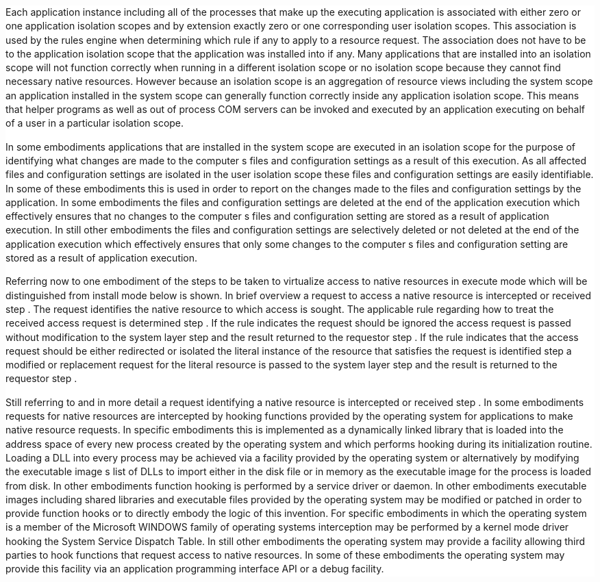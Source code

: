 Each application instance including all of the processes that make up the executing application is associated with either zero or one application isolation scopes and by extension exactly zero or one corresponding user isolation scopes. This association is used by the rules engine when determining which rule if any to apply to a resource request. The association does not have to be to the application isolation scope that the application was installed into if any. Many applications that are installed into an isolation scope will not function correctly when running in a different isolation scope or no isolation scope because they cannot find necessary native resources. However because an isolation scope is an aggregation of resource views including the system scope an application installed in the system scope can generally function correctly inside any application isolation scope. This means that helper programs as well as out of process COM servers can be invoked and executed by an application executing on behalf of a user in a particular isolation scope.

In some embodiments applications that are installed in the system scope are executed in an isolation scope for the purpose of identifying what changes are made to the computer s files and configuration settings as a result of this execution. As all affected files and configuration settings are isolated in the user isolation scope these files and configuration settings are easily identifiable. In some of these embodiments this is used in order to report on the changes made to the files and configuration settings by the application. In some embodiments the files and configuration settings are deleted at the end of the application execution which effectively ensures that no changes to the computer s files and configuration setting are stored as a result of application execution. In still other embodiments the files and configuration settings are selectively deleted or not deleted at the end of the application execution which effectively ensures that only some changes to the computer s files and configuration setting are stored as a result of application execution.

Referring now to one embodiment of the steps to be taken to virtualize access to native resources in execute mode which will be distinguished from install mode below is shown. In brief overview a request to access a native resource is intercepted or received step . The request identifies the native resource to which access is sought. The applicable rule regarding how to treat the received access request is determined step . If the rule indicates the request should be ignored the access request is passed without modification to the system layer step and the result returned to the requestor step . If the rule indicates that the access request should be either redirected or isolated the literal instance of the resource that satisfies the request is identified step a modified or replacement request for the literal resource is passed to the system layer step and the result is returned to the requestor step .

Still referring to and in more detail a request identifying a native resource is intercepted or received step . In some embodiments requests for native resources are intercepted by hooking functions provided by the operating system for applications to make native resource requests. In specific embodiments this is implemented as a dynamically linked library that is loaded into the address space of every new process created by the operating system and which performs hooking during its initialization routine. Loading a DLL into every process may be achieved via a facility provided by the operating system or alternatively by modifying the executable image s list of DLLs to import either in the disk file or in memory as the executable image for the process is loaded from disk. In other embodiments function hooking is performed by a service driver or daemon. In other embodiments executable images including shared libraries and executable files provided by the operating system may be modified or patched in order to provide function hooks or to directly embody the logic of this invention. For specific embodiments in which the operating system is a member of the Microsoft WINDOWS family of operating systems interception may be performed by a kernel mode driver hooking the System Service Dispatch Table. In still other embodiments the operating system may provide a facility allowing third parties to hook functions that request access to native resources. In some of these embodiments the operating system may provide this facility via an application programming interface API or a debug facility.
